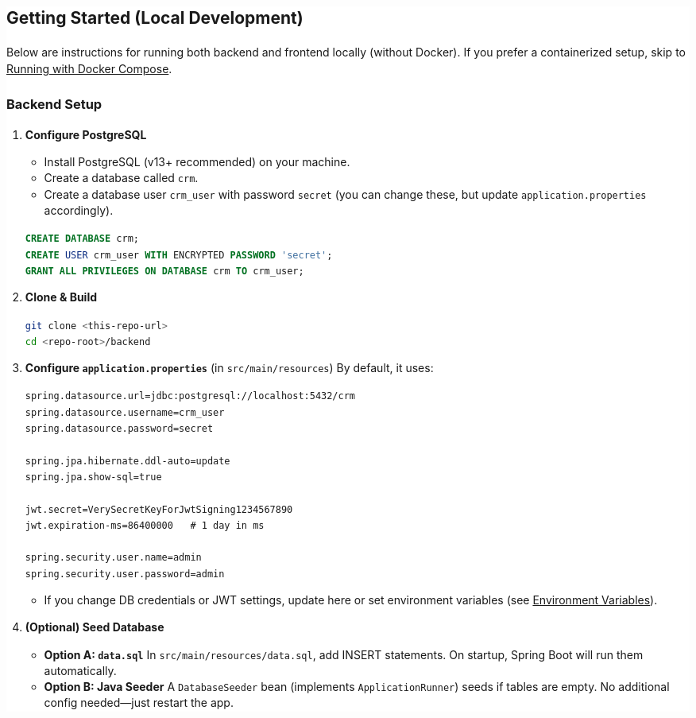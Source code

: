 
## Getting Started (Local Development)

Below are instructions for running both backend and frontend locally (without Docker). If you prefer a containerized setup, skip to [Running with Docker Compose](#running-with-docker-compose).

### Backend Setup

1. **Configure PostgreSQL**

   - Install PostgreSQL (v13+ recommended) on your machine.
   - Create a database called `crm`.
   - Create a database user `crm_user` with password `secret` (you can change these, but update `application.properties` accordingly).

   ```sql
   CREATE DATABASE crm;
   CREATE USER crm_user WITH ENCRYPTED PASSWORD 'secret';
   GRANT ALL PRIVILEGES ON DATABASE crm TO crm_user;
   ```

2. **Clone & Build**

   ```bash
   git clone <this-repo-url>
   cd <repo-root>/backend
   ```

3. **Configure `application.properties`** (in `src/main/resources`)
   By default, it uses:

   ```properties
   spring.datasource.url=jdbc:postgresql://localhost:5432/crm
   spring.datasource.username=crm_user
   spring.datasource.password=secret

   spring.jpa.hibernate.ddl-auto=update
   spring.jpa.show-sql=true

   jwt.secret=VerySecretKeyForJwtSigning1234567890
   jwt.expiration-ms=86400000   # 1 day in ms

   spring.security.user.name=admin
   spring.security.user.password=admin
   ```

   - If you change DB credentials or JWT settings, update here or set environment variables (see [Environment Variables](#environment-variables)).

4. **(Optional) Seed Database**

   - **Option A: `data.sql`**
     In `src/main/resources/data.sql`, add INSERT statements. On startup, Spring Boot will run them automatically.
   - **Option B: Java Seeder**
     A `DatabaseSeeder` bean (implements `ApplicationRunner`) seeds if tables are empty. No additional config needed—just restart the app.
